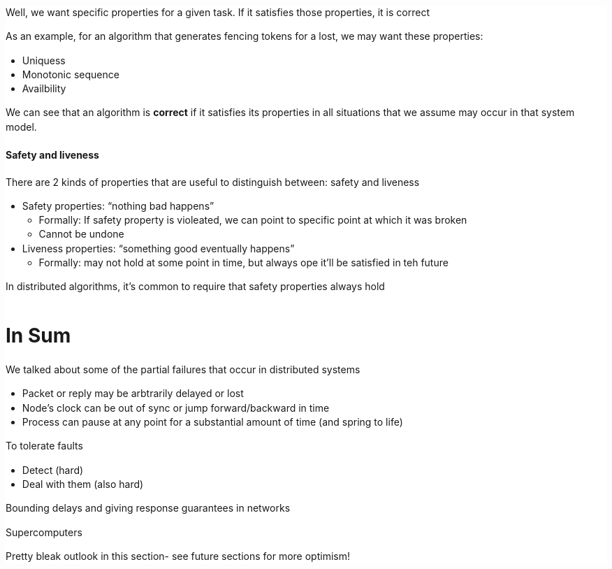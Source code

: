 Well, we want specific properties for a given task. If it satisfies those properties, it is correct

As an example, for an algorithm that generates fencing tokens for a lost, we may want these properties:
- Uniquess
- Monotonic sequence
- Availbility

We can see that an algorithm is **correct** if it satisfies its properties in all situations that we assume may occur in that system model.


#### Safety and liveness
There are 2 kinds of properties that are useful to distinguish between: safety and liveness

- Safety properties: “nothing bad happens”
	- Formally: If safety property is violeated, we can point to specific point at which it was broken
	- Cannot be undone
- Liveness properties: “something good eventually happens”
	- Formally: may not hold at some point in time, but always ope it’ll be satisfied in teh future

In distributed algorithms, it’s common to require that safety properties always hold

# In Sum

We talked about some of the partial failures that occur in distributed systems
- Packet or reply may be arbtrarily delayed or lost
- Node’s clock can be out of sync or jump forward/backward in time
- Process can pause at any point for a substantial amount of time (and spring to life)

To tolerate faults
- Detect (hard)
- Deal with them (also hard)

Bounding delays and giving response guarantees in networks

Supercomputers

Pretty bleak outlook in this section- see future sections for more optimism!